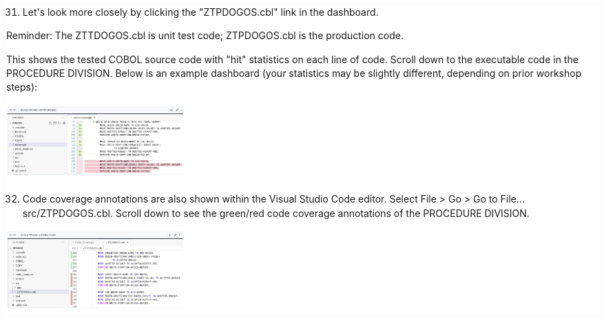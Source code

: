 31. Let's look more closely by clicking the "ZTPDOGOS.cbl" link in the dashboard.

Reminder: The ZTTDOGOS.cbl is unit test code; ZTPDOGOS.cbl is the production code.

This shows the tested COBOL source code with "hit" statistics on each line of code. Scroll down to the executable code in the PROCEDURE DIVISION. Below is an example dashboard (your statistics may be slightly different, depending on prior workshop steps):

<img src='images/test4z/image2.png' width='30%'>
 
32. Code coverage annotations are also shown within the Visual Studio Code editor. Select File > Go > Go to File... src/ZTPDOGOS.cbl. Scroll down to see the green/red code coverage annotations of the PROCEDURE DIVISION.

<img src='images/test4z/image3.png' width='30%'>
